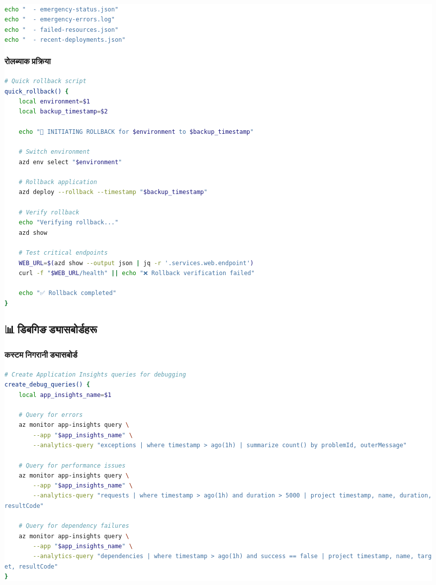 ```bash
echo "  - emergency-status.json"
echo "  - emergency-errors.log"
echo "  - failed-resources.json"
echo "  - recent-deployments.json"
```

### रोलब्याक प्रक्रिया
```bash
# Quick rollback script
quick_rollback() {
    local environment=$1
    local backup_timestamp=$2
    
    echo "🔄 INITIATING ROLLBACK for $environment to $backup_timestamp"
    
    # Switch environment
    azd env select "$environment"
    
    # Rollback application
    azd deploy --rollback --timestamp "$backup_timestamp"
    
    # Verify rollback
    echo "Verifying rollback..."
    azd show
    
    # Test critical endpoints
    WEB_URL=$(azd show --output json | jq -r '.services.web.endpoint')
    curl -f "$WEB_URL/health" || echo "❌ Rollback verification failed"
    
    echo "✅ Rollback completed"
}
```

## 📊 डिबगिङ ड्यासबोर्डहरू

### कस्टम निगरानी ड्यासबोर्ड
```bash
# Create Application Insights queries for debugging
create_debug_queries() {
    local app_insights_name=$1
    
    # Query for errors
    az monitor app-insights query \
        --app "$app_insights_name" \
        --analytics-query "exceptions | where timestamp > ago(1h) | summarize count() by problemId, outerMessage"
    
    # Query for performance issues
    az monitor app-insights query \
        --app "$app_insights_name" \
        --analytics-query "requests | where timestamp > ago(1h) and duration > 5000 | project timestamp, name, duration, resultCode"
    
    # Query for dependency failures
    az monitor app-insights query \
        --app "$app_insights_name" \
        --analytics-query "dependencies | where timestamp > ago(1h) and success == false | project timestamp, name, target, resultCode"
}
```
